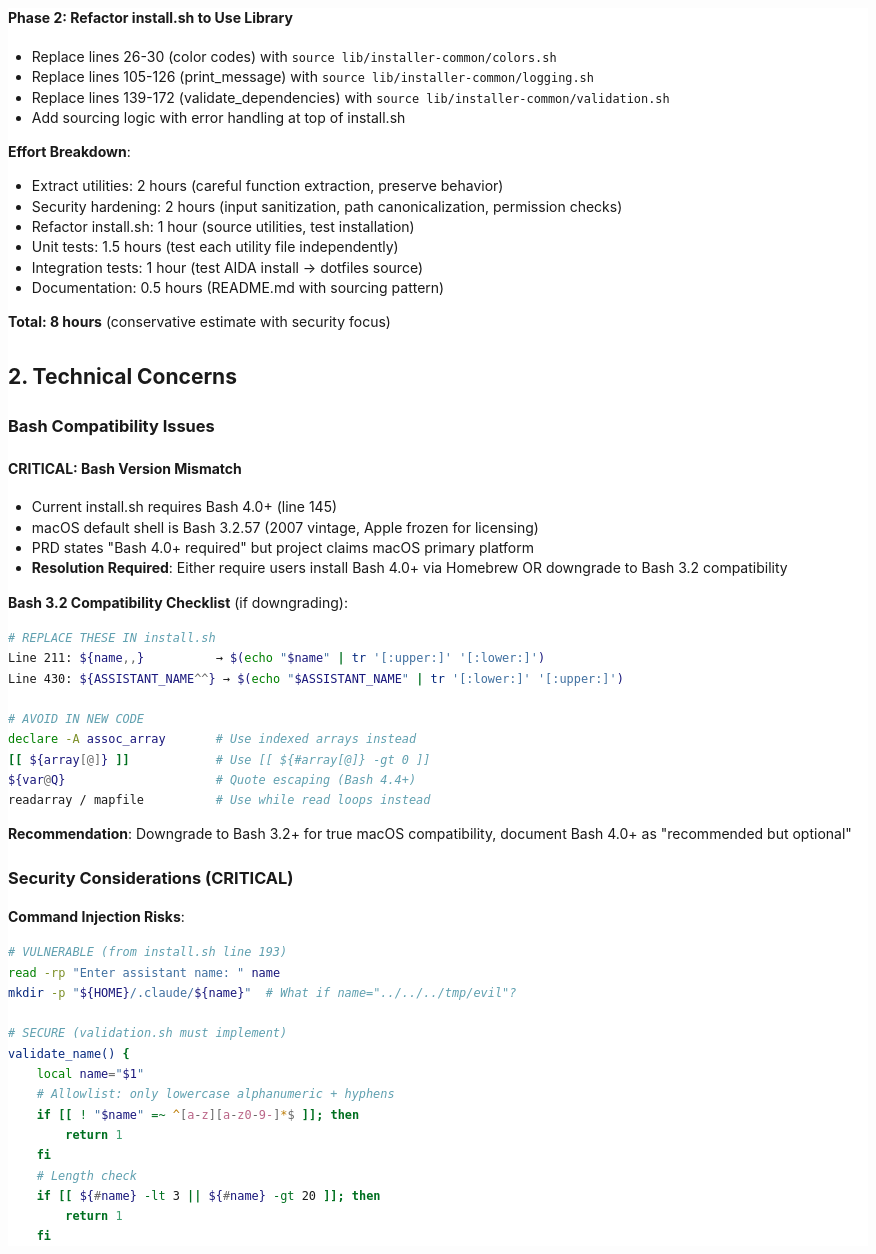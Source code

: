 #### Phase 2: Refactor install.sh to Use Library

- Replace lines 26-30 (color codes) with `source lib/installer-common/colors.sh`
- Replace lines 105-126 (print_message) with `source lib/installer-common/logging.sh`
- Replace lines 139-172 (validate_dependencies) with `source lib/installer-common/validation.sh`
- Add sourcing logic with error handling at top of install.sh

**Effort Breakdown**:

- Extract utilities: 2 hours (careful function extraction, preserve behavior)
- Security hardening: 2 hours (input sanitization, path canonicalization, permission checks)
- Refactor install.sh: 1 hour (source utilities, test installation)
- Unit tests: 1.5 hours (test each utility file independently)
- Integration tests: 1 hour (test AIDA install → dotfiles source)
- Documentation: 0.5 hours (README.md with sourcing pattern)

**Total: 8 hours** (conservative estimate with security focus)

## 2. Technical Concerns

### Bash Compatibility Issues

#### CRITICAL: Bash Version Mismatch

- Current install.sh requires Bash 4.0+ (line 145)
- macOS default shell is Bash 3.2.57 (2007 vintage, Apple frozen for licensing)
- PRD states "Bash 4.0+ required" but project claims macOS primary platform
- **Resolution Required**: Either require users install Bash 4.0+ via Homebrew OR downgrade to Bash 3.2 compatibility

**Bash 3.2 Compatibility Checklist** (if downgrading):

```bash
# REPLACE THESE IN install.sh
Line 211: ${name,,}          → $(echo "$name" | tr '[:upper:]' '[:lower:]')
Line 430: ${ASSISTANT_NAME^^} → $(echo "$ASSISTANT_NAME" | tr '[:lower:]' '[:upper:]')

# AVOID IN NEW CODE
declare -A assoc_array       # Use indexed arrays instead
[[ ${array[@]} ]]            # Use [[ ${#array[@]} -gt 0 ]]
${var@Q}                     # Quote escaping (Bash 4.4+)
readarray / mapfile          # Use while read loops instead
```

**Recommendation**: Downgrade to Bash 3.2+ for true macOS compatibility, document Bash 4.0+ as "recommended but optional"

### Security Considerations (CRITICAL)

**Command Injection Risks**:

```bash
# VULNERABLE (from install.sh line 193)
read -rp "Enter assistant name: " name
mkdir -p "${HOME}/.claude/${name}"  # What if name="../../../tmp/evil"?

# SECURE (validation.sh must implement)
validate_name() {
    local name="$1"
    # Allowlist: only lowercase alphanumeric + hyphens
    if [[ ! "$name" =~ ^[a-z][a-z0-9-]*$ ]]; then
        return 1
    fi
    # Length check
    if [[ ${#name} -lt 3 || ${#name} -gt 20 ]]; then
        return 1
    fi
```